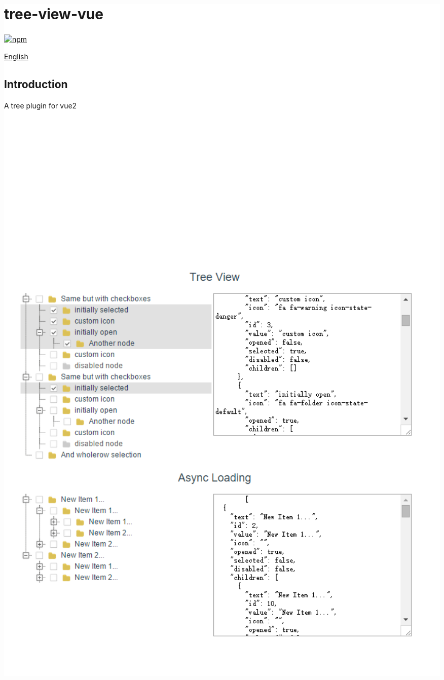 # tree-view-vue

[![npm](https://img.shields.io/npm/dt/tree-view-vue.svg?style=flat-square)](https://github.com/DefaultFreelancer/tree-view-vue)

[English](./README.md)

##  Introduction

A tree plugin for vue2

<img src="./pic.png" width="100%" align=center />
